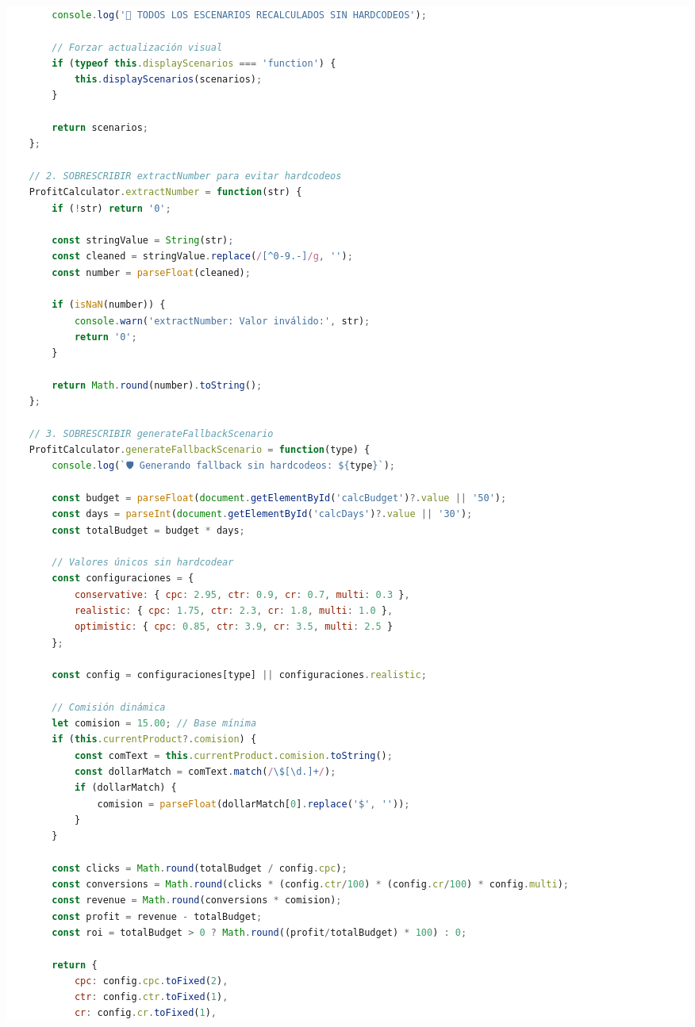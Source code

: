 ```javascript
        console.log('🎉 TODOS LOS ESCENARIOS RECALCULADOS SIN HARDCODEOS');
        
        // Forzar actualización visual
        if (typeof this.displayScenarios === 'function') {
            this.displayScenarios(scenarios);
        }
        
        return scenarios;
    };
    
    // 2. SOBRESCRIBIR extractNumber para evitar hardcodeos
    ProfitCalculator.extractNumber = function(str) {
        if (!str) return '0';
        
        const stringValue = String(str);
        const cleaned = stringValue.replace(/[^0-9.-]/g, '');
        const number = parseFloat(cleaned);
        
        if (isNaN(number)) {
            console.warn('extractNumber: Valor inválido:', str);
            return '0';
        }
        
        return Math.round(number).toString();
    };
    
    // 3. SOBRESCRIBIR generateFallbackScenario
    ProfitCalculator.generateFallbackScenario = function(type) {
        console.log(`🛡️ Generando fallback sin hardcodeos: ${type}`);
        
        const budget = parseFloat(document.getElementById('calcBudget')?.value || '50');
        const days = parseInt(document.getElementById('calcDays')?.value || '30');
        const totalBudget = budget * days;
        
        // Valores únicos sin hardcodear
        const configuraciones = {
            conservative: { cpc: 2.95, ctr: 0.9, cr: 0.7, multi: 0.3 },
            realistic: { cpc: 1.75, ctr: 2.3, cr: 1.8, multi: 1.0 },
            optimistic: { cpc: 0.85, ctr: 3.9, cr: 3.5, multi: 2.5 }
        };
        
        const config = configuraciones[type] || configuraciones.realistic;
        
        // Comisión dinámica
        let comision = 15.00; // Base mínima
        if (this.currentProduct?.comision) {
            const comText = this.currentProduct.comision.toString();
            const dollarMatch = comText.match(/\$[\d.]+/);
            if (dollarMatch) {
                comision = parseFloat(dollarMatch[0].replace('$', ''));
            }
        }
        
        const clicks = Math.round(totalBudget / config.cpc);
        const conversions = Math.round(clicks * (config.ctr/100) * (config.cr/100) * config.multi);
        const revenue = Math.round(conversions * comision);
        const profit = revenue - totalBudget;
        const roi = totalBudget > 0 ? Math.round((profit/totalBudget) * 100) : 0;
        
        return {
            cpc: config.cpc.toFixed(2),
            ctr: config.ctr.toFixed(1),
            cr: config.cr.toFixed(1),
```